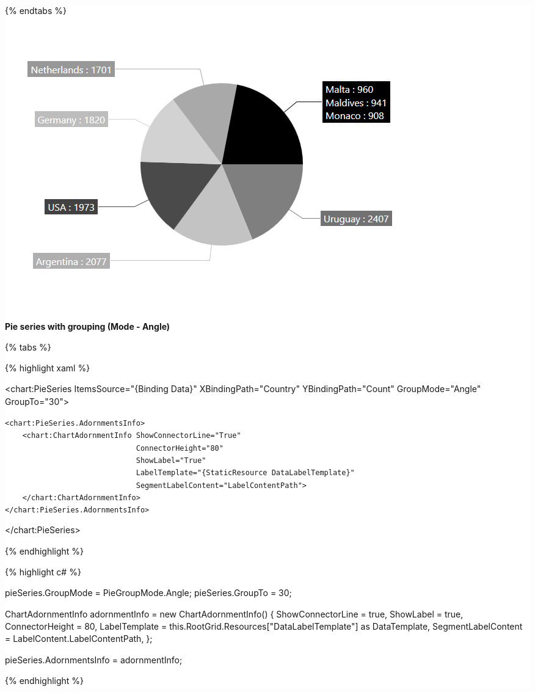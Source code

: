 {% endtabs %}

![Pie series with grouping feature in value mode](Series_images/GroupingPie.png)

**Pie series with grouping (Mode - Angle)**

{% tabs %}

{% highlight xaml %}

<chart:PieSeries ItemsSource="{Binding Data}" XBindingPath="Country" YBindingPath="Count" 
                 GroupMode="Angle" GroupTo="30">
                 
    <chart:PieSeries.AdornmentsInfo>
        <chart:ChartAdornmentInfo ShowConnectorLine="True" 
                                  ConnectorHeight="80" 
                                  ShowLabel="True" 
                                  LabelTemplate="{StaticResource DataLabelTemplate}"  
                                  SegmentLabelContent="LabelContentPath">
        </chart:ChartAdornmentInfo>
    </chart:PieSeries.AdornmentsInfo>
</chart:PieSeries>

{% endhighlight %}

{% highlight c# %}

pieSeries.GroupMode = PieGroupMode.Angle;
pieSeries.GroupTo = 30;

ChartAdornmentInfo adornmentInfo = new ChartAdornmentInfo()
    {
        ShowConnectorLine = true,
        ShowLabel = true,
        ConnectorHeight = 80,
        LabelTemplate = this.RootGrid.Resources["DataLabelTemplate"] as DataTemplate,
        SegmentLabelContent = LabelContent.LabelContentPath,
    };

pieSeries.AdornmentsInfo = adornmentInfo;

{% endhighlight %}
